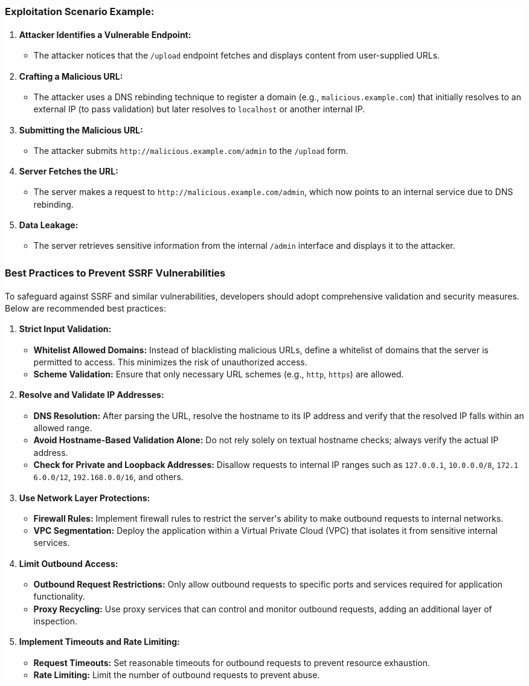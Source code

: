 ### **Exploitation Scenario Example:**

1. **Attacker Identifies a Vulnerable Endpoint:**
   - The attacker notices that the `/upload` endpoint fetches and displays content from user-supplied URLs.

2. **Crafting a Malicious URL:**
   - The attacker uses a DNS rebinding technique to register a domain (e.g., `malicious.example.com`) that initially resolves to an external IP (to pass validation) but later resolves to `localhost` or another internal IP.

3. **Submitting the Malicious URL:**
   - The attacker submits `http://malicious.example.com/admin` to the `/upload` form.

4. **Server Fetches the URL:**
   - The server makes a request to `http://malicious.example.com/admin`, which now points to an internal service due to DNS rebinding.

5. **Data Leakage:**
   - The server retrieves sensitive information from the internal `/admin` interface and displays it to the attacker.

### **Best Practices to Prevent SSRF Vulnerabilities**

To safeguard against SSRF and similar vulnerabilities, developers should adopt comprehensive validation and security measures. Below are recommended best practices:

1. **Strict Input Validation:**
   - **Whitelist Allowed Domains:** Instead of blacklisting malicious URLs, define a whitelist of domains that the server is permitted to access. This minimizes the risk of unauthorized access.
   - **Scheme Validation:** Ensure that only necessary URL schemes (e.g., `http`, `https`) are allowed.
   
2. **Resolve and Validate IP Addresses:**
   - **DNS Resolution:** After parsing the URL, resolve the hostname to its IP address and verify that the resolved IP falls within an allowed range.
   - **Avoid Hostname-Based Validation Alone:** Do not rely solely on textual hostname checks; always verify the actual IP address.
   - **Check for Private and Loopback Addresses:** Disallow requests to internal IP ranges such as `127.0.0.1`, `10.0.0.0/8`, `172.16.0.0/12`, `192.168.0.0/16`, and others.

3. **Use Network Layer Protections:**
   - **Firewall Rules:** Implement firewall rules to restrict the server's ability to make outbound requests to internal networks.
   - **VPC Segmentation:** Deploy the application within a Virtual Private Cloud (VPC) that isolates it from sensitive internal services.

4. **Limit Outbound Access:**
   - **Outbound Request Restrictions:** Only allow outbound requests to specific ports and services required for application functionality.
   - **Proxy Recycling:** Use proxy services that can control and monitor outbound requests, adding an additional layer of inspection.

5. **Implement Timeouts and Rate Limiting:**
   - **Request Timeouts:** Set reasonable timeouts for outbound requests to prevent resource exhaustion.
   - **Rate Limiting:** Limit the number of outbound requests to prevent abuse.
